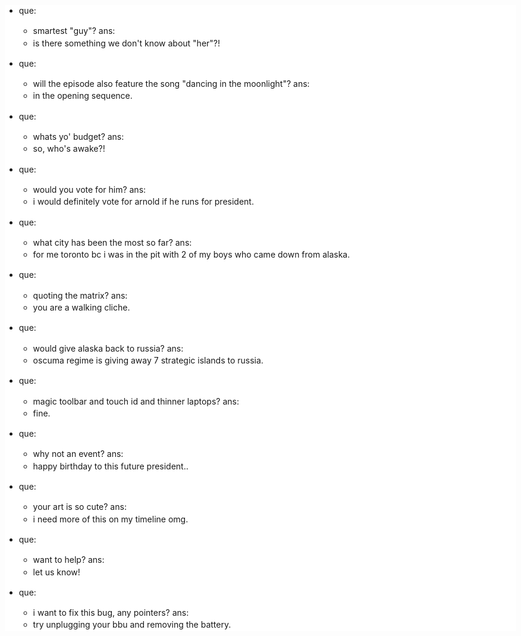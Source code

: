 - que:
  - smartest "guy"?
  ans:
  - is there something we don't know about "her"?!

- que:
  - will the episode also feature the song "dancing in the moonlight"?
  ans:
  - in the opening sequence.

- que:
  - whats yo' budget?
  ans:
  - so, who's awake?!

- que:
  - would you vote for him?
  ans:
  - i would definitely vote for arnold if he runs for president.

- que:
  - what city has been the most so far?
  ans:
  - for me toronto bc i was in the pit with 2 of my boys who came down from alaska.

- que:
  - quoting the matrix?
  ans:
  - you are a walking cliche.

- que:
  - would give alaska back to russia?
  ans:
  - oscuma regime is giving away 7 strategic islands to russia.

- que:
  - magic toolbar and touch id and thinner laptops?
  ans:
  - fine.

- que:
  - why not an event?
  ans:
  - happy birthday to this future president..

- que:
  - your art is so cute?
  ans:
  - i need more of this on my timeline omg.

- que:
  - want to help?
  ans:
  - let us know!

- que:
  - i want to fix this bug, any pointers?
  ans:
  - try unplugging your bbu and removing the battery.
